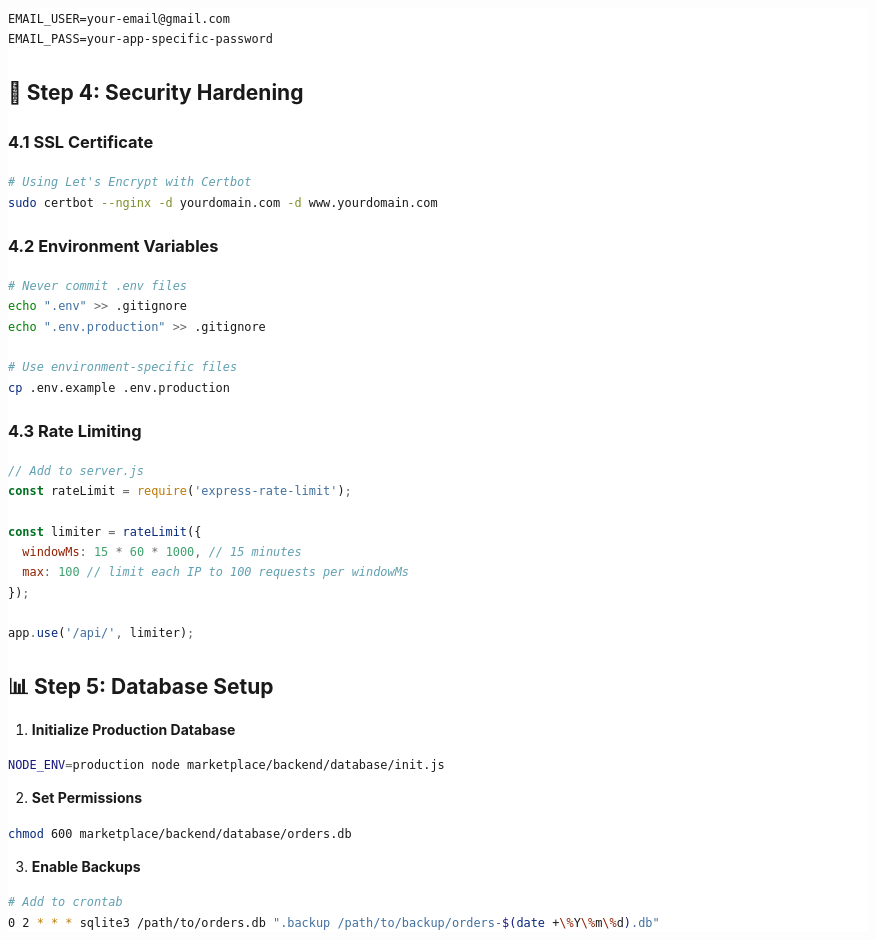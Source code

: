 ```env
EMAIL_USER=your-email@gmail.com
EMAIL_PASS=your-app-specific-password
```

## 🔐 Step 4: Security Hardening

### 4.1 SSL Certificate
```bash
# Using Let's Encrypt with Certbot
sudo certbot --nginx -d yourdomain.com -d www.yourdomain.com
```

### 4.2 Environment Variables
```bash
# Never commit .env files
echo ".env" >> .gitignore
echo ".env.production" >> .gitignore

# Use environment-specific files
cp .env.example .env.production
```

### 4.3 Rate Limiting
```javascript
// Add to server.js
const rateLimit = require('express-rate-limit');

const limiter = rateLimit({
  windowMs: 15 * 60 * 1000, // 15 minutes
  max: 100 // limit each IP to 100 requests per windowMs
});

app.use('/api/', limiter);
```

## 📊 Step 5: Database Setup

1. **Initialize Production Database**
```bash
NODE_ENV=production node marketplace/backend/database/init.js
```

2. **Set Permissions**
```bash
chmod 600 marketplace/backend/database/orders.db
```

3. **Enable Backups**
```bash
# Add to crontab
0 2 * * * sqlite3 /path/to/orders.db ".backup /path/to/backup/orders-$(date +\%Y\%m\%d).db"
```
